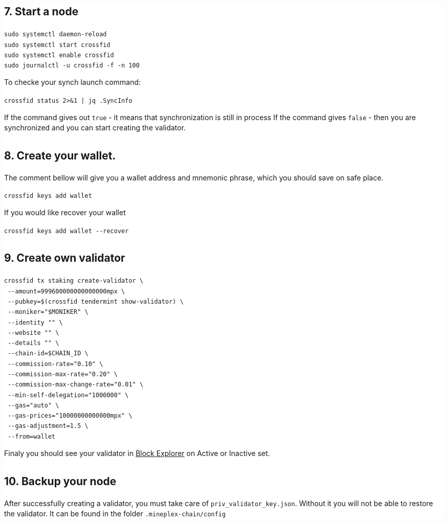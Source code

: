 ## 7. Start a node
```
sudo systemctl daemon-reload
sudo systemctl start crossfid
sudo systemctl enable crossfid
sudo journalctl -u crossfid -f -n 100
```
To checke your synch launch command:
```
crossfid status 2>&1 | jq .SyncInfo
```
If the command gives out `true` - it means that synchronization is still in process
If the command gives `false` - then you are synchronized and you can start creating the validator.

## 8. Create your wallet.
The comment bellow will give you a wallet address and mnemonic phrase, which you should save on safe place.
```
crossfid keys add wallet
```
If you would like recover your wallet
```
crossfid keys add wallet --recover
```

## 9. Сreate own validator
```
crossfid tx staking create-validator \
 --amount=999600000000000000mpx \
 --pubkey=$(crossfid tendermint show-validator) \
 --moniker="$MONIKER" \
 --identity "" \
 --website "" \
 --details "" \
 --chain-id=$CHAIN_ID \
 --commission-rate="0.10" \
 --commission-max-rate="0.20" \
 --commission-max-change-rate="0.01" \
 --min-self-delegation="1000000" \
 --gas="auto" \
 --gas-prices="10000000000000mpx" \
 --gas-adjustment=1.5 \
 --from=wallet
```
Finaly you should see your validator in [Block Explorer](https://testnet.itrocket.net/crossfi/uptime) on Active or Inactive set.

## 10. Backup your node
After successfully creating a validator, you must take care of `priv_validator_key.json`. Without it you will not be able to restore the validator. It can be found in the folder `.mineplex-chain/config`
